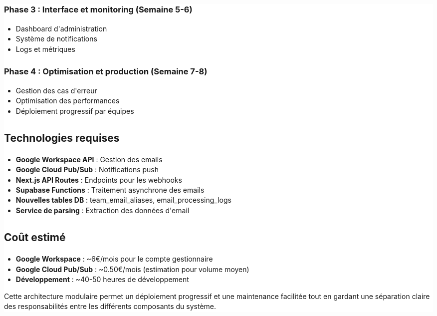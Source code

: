### Phase 3 : Interface et monitoring (Semaine 5-6)
- Dashboard d'administration
- Système de notifications
- Logs et métriques

### Phase 4 : Optimisation et production (Semaine 7-8)
- Gestion des cas d'erreur
- Optimisation des performances
- Déploiement progressif par équipes

## Technologies requises

- **Google Workspace API** : Gestion des emails
- **Google Cloud Pub/Sub** : Notifications push
- **Next.js API Routes** : Endpoints pour les webhooks
- **Supabase Functions** : Traitement asynchrone des emails
- **Nouvelles tables DB** : team_email_aliases, email_processing_logs
- **Service de parsing** : Extraction des données d'email

## Coût estimé

- **Google Workspace** : ~6€/mois pour le compte gestionnaire
- **Google Cloud Pub/Sub** : ~0.50€/mois (estimation pour volume moyen)
- **Développement** : ~40-50 heures de développement

Cette architecture modulaire permet un déploiement progressif et une maintenance facilitée tout en gardant une séparation claire des responsabilités entre les différents composants du système.
